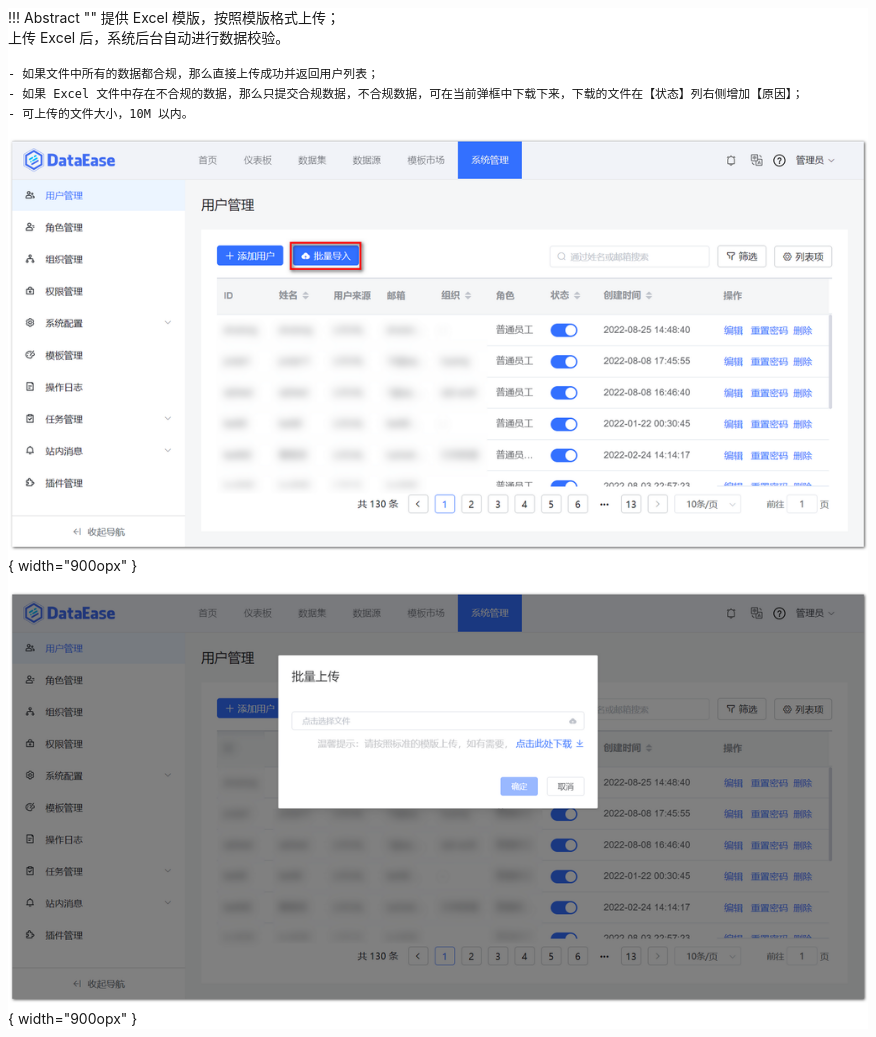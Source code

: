 !!! Abstract ""
    提供 Excel 模版，按照模版格式上传；  
    上传 Excel 后，系统后台自动进行数据校验。

    - 如果文件中所有的数据都合规，那么直接上传成功并返回用户列表；
    - 如果 Excel 文件中存在不合规的数据，那么只提交合规数据，不合规数据，可在当前弹框中下载下来，下载的文件在【状态】列右侧增加【原因】；
    - 可上传的文件大小，10M 以内。

![批量导入用户](../img/release_notes/批量导入用户.png){ width="900opx" }

![批量导入用户](../img/release_notes/批量导入用户_模版文件下载.png){ width="900opx" }
